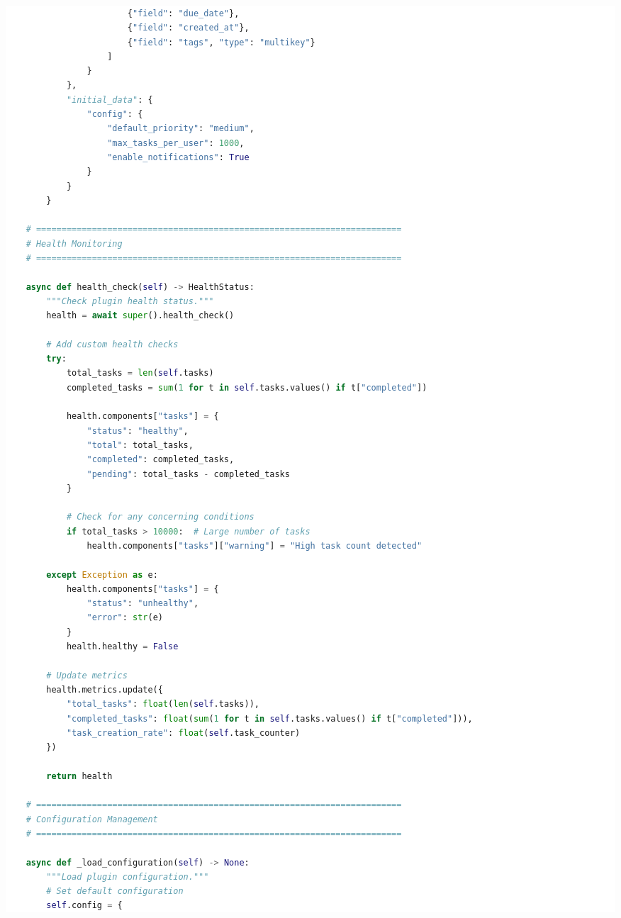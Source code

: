 ```python
                        {"field": "due_date"},
                        {"field": "created_at"},
                        {"field": "tags", "type": "multikey"}
                    ]
                }
            },
            "initial_data": {
                "config": {
                    "default_priority": "medium",
                    "max_tasks_per_user": 1000,
                    "enable_notifications": True
                }
            }
        }

    # ========================================================================
    # Health Monitoring
    # ========================================================================

    async def health_check(self) -> HealthStatus:
        """Check plugin health status."""
        health = await super().health_check()

        # Add custom health checks
        try:
            total_tasks = len(self.tasks)
            completed_tasks = sum(1 for t in self.tasks.values() if t["completed"])

            health.components["tasks"] = {
                "status": "healthy",
                "total": total_tasks,
                "completed": completed_tasks,
                "pending": total_tasks - completed_tasks
            }

            # Check for any concerning conditions
            if total_tasks > 10000:  # Large number of tasks
                health.components["tasks"]["warning"] = "High task count detected"

        except Exception as e:
            health.components["tasks"] = {
                "status": "unhealthy",
                "error": str(e)
            }
            health.healthy = False

        # Update metrics
        health.metrics.update({
            "total_tasks": float(len(self.tasks)),
            "completed_tasks": float(sum(1 for t in self.tasks.values() if t["completed"])),
            "task_creation_rate": float(self.task_counter)
        })

        return health

    # ========================================================================
    # Configuration Management
    # ========================================================================

    async def _load_configuration(self) -> None:
        """Load plugin configuration."""
        # Set default configuration
        self.config = {
```